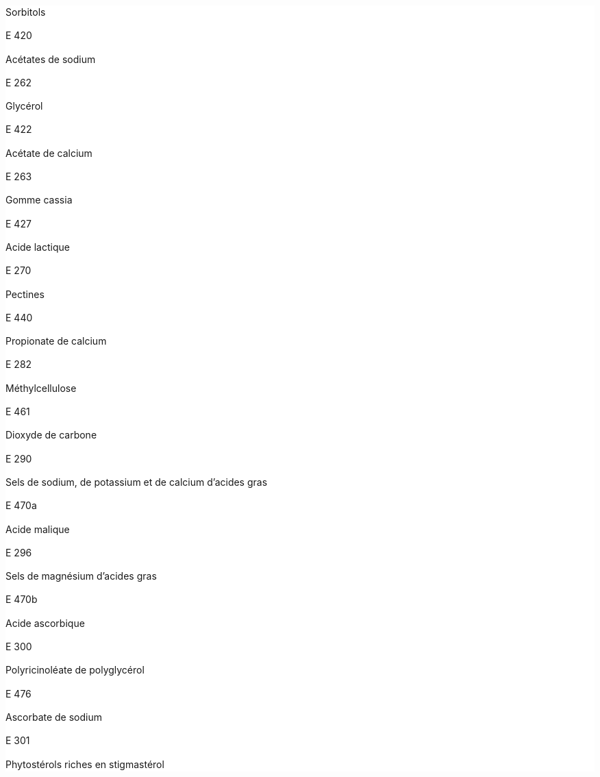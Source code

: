 Sorbitols

E 420

Acétates de sodium

E 262

Glycérol

E 422

Acétate de calcium

E 263

Gomme cassia

E 427

Acide lactique

E 270

Pectines

E 440

Propionate de calcium

E 282

Méthylcellulose

E 461

Dioxyde de carbone

E 290

Sels de sodium, de potassium et de calcium d’acides gras

E 470a

Acide malique

E 296

Sels de magnésium d’acides gras

E 470b

Acide ascorbique

E 300

Polyricinoléate de polyglycérol

E 476

Ascorbate de sodium

E 301

Phytostérols riches en stigmastérol
